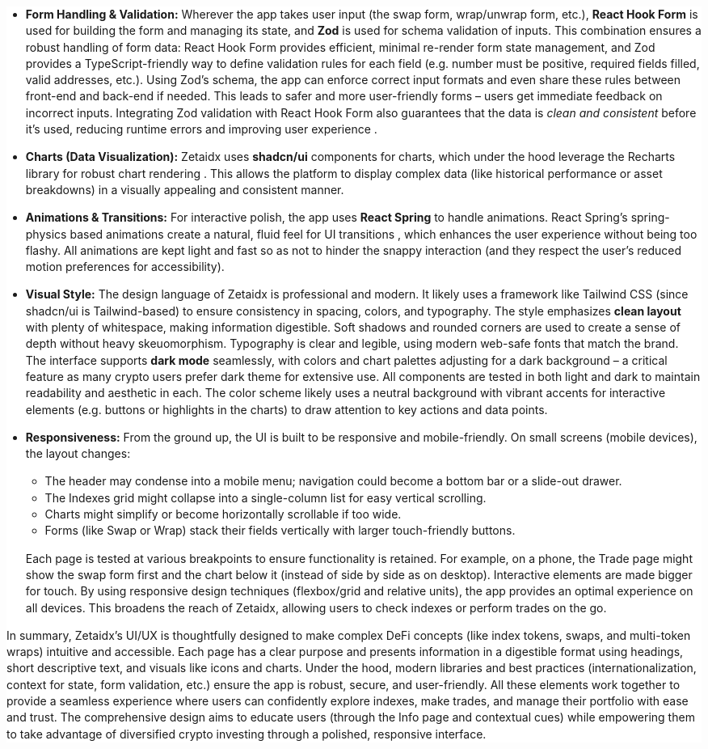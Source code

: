 - **Form Handling & Validation:** Wherever the app takes user input (the swap form, wrap/unwrap form, etc.), **React Hook Form** is used for building the form and managing its state, and **Zod** is used for schema validation of inputs. This combination ensures a robust handling of form data: React Hook Form provides efficient, minimal re-render form state management, and Zod provides a TypeScript-friendly way to define validation rules for each field (e.g. number must be positive, required fields filled, valid addresses, etc.). Using Zod’s schema, the app can enforce correct input formats and even share these rules between front-end and back-end if needed. This leads to safer and more user-friendly forms – users get immediate feedback on incorrect inputs. Integrating Zod validation with React Hook Form also guarantees that the data is _clean and consistent_ before it’s used, reducing runtime errors and improving user experience .

- **Charts (Data Visualization):** Zetaidx uses **shadcn/ui** components for charts, which under the hood leverage the Recharts library for robust chart rendering . This allows the platform to display complex data (like historical performance or asset breakdowns) in a visually appealing and consistent manner.

- **Animations & Transitions:** For interactive polish, the app uses **React Spring** to handle animations. React Spring’s spring-physics based animations create a natural, fluid feel for UI transitions , which enhances the user experience without being too flashy. All animations are kept light and fast so as not to hinder the snappy interaction (and they respect the user’s reduced motion preferences for accessibility).

- **Visual Style:** The design language of Zetaidx is professional and modern. It likely uses a framework like Tailwind CSS (since shadcn/ui is Tailwind-based) to ensure consistency in spacing, colors, and typography. The style emphasizes **clean layout** with plenty of whitespace, making information digestible. Soft shadows and rounded corners are used to create a sense of depth without heavy skeuomorphism. Typography is clear and legible, using modern web-safe fonts that match the brand. The interface supports **dark mode** seamlessly, with colors and chart palettes adjusting for a dark background – a critical feature as many crypto users prefer dark theme for extensive use. All components are tested in both light and dark to maintain readability and aesthetic in each. The color scheme likely uses a neutral background with vibrant accents for interactive elements (e.g. buttons or highlights in the charts) to draw attention to key actions and data points.

- **Responsiveness:** From the ground up, the UI is built to be responsive and mobile-friendly. On small screens (mobile devices), the layout changes:

  - The header may condense into a mobile menu; navigation could become a bottom bar or a slide-out drawer.
  - The Indexes grid might collapse into a single-column list for easy vertical scrolling.
  - Charts might simplify or become horizontally scrollable if too wide.
  - Forms (like Swap or Wrap) stack their fields vertically with larger touch-friendly buttons.

  Each page is tested at various breakpoints to ensure functionality is retained. For example, on a phone, the Trade page might show the swap form first and the chart below it (instead of side by side as on desktop). Interactive elements are made bigger for touch. By using responsive design techniques (flexbox/grid and relative units), the app provides an optimal experience on all devices. This broadens the reach of Zetaidx, allowing users to check indexes or perform trades on the go.

In summary, Zetaidx’s UI/UX is thoughtfully designed to make complex DeFi concepts (like index tokens, swaps, and multi-token wraps) intuitive and accessible. Each page has a clear purpose and presents information in a digestible format using headings, short descriptive text, and visuals like icons and charts. Under the hood, modern libraries and best practices (internationalization, context for state, form validation, etc.) ensure the app is robust, secure, and user-friendly. All these elements work together to provide a seamless experience where users can confidently explore indexes, make trades, and manage their portfolio with ease and trust. The comprehensive design aims to educate users (through the Info page and contextual cues) while empowering them to take advantage of diversified crypto investing through a polished, responsive interface.
